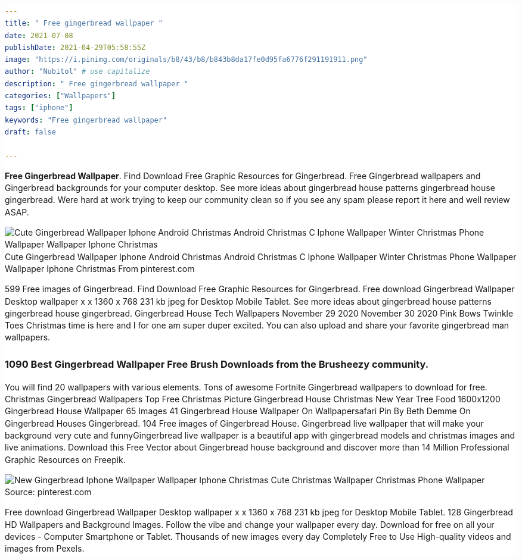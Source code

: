 ```yaml
---
title: " Free gingerbread wallpaper "
date: 2021-07-08
publishDate: 2021-04-29T05:58:55Z
image: "https://i.pinimg.com/originals/b8/43/b8/b843b8da17fe0d95fa6776f291191911.png"
author: "Nubitol" # use capitalize
description: " Free gingerbread wallpaper "
categories: ["Wallpapers"]
tags: ["iphone"]
keywords: "Free gingerbread wallpaper"
draft: false

---
```



**Free Gingerbread Wallpaper**. Find Download Free Graphic Resources for Gingerbread. Free Gingerbread wallpapers and Gingerbread backgrounds for your computer desktop. See more ideas about gingerbread house patterns gingerbread house gingerbread. Were hard at work trying to keep our community clean so if you see any spam please report it here and well review ASAP.

![Cute Gingerbread Wallpaper Iphone Android Christmas Android Christmas C Iphone Wallpaper Winter Christmas Phone Wallpaper Wallpaper Iphone Christmas](https://i.pinimg.com/736x/41/56/77/4156773630f28bdb2cfa563196b76d2e.jpg "Cute Gingerbread Wallpaper Iphone Android Christmas Android Christmas C Iphone Wallpaper Winter Christmas Phone Wallpaper Wallpaper Iphone Christmas")
Cute Gingerbread Wallpaper Iphone Android Christmas Android Christmas C Iphone Wallpaper Winter Christmas Phone Wallpaper Wallpaper Iphone Christmas From pinterest.com


599 Free images of Gingerbread. Find Download Free Graphic Resources for Gingerbread. Free download Gingerbread Wallpaper Desktop wallpaper x x 1360 x 768 231 kb jpeg for Desktop Mobile Tablet. See more ideas about gingerbread house patterns gingerbread house gingerbread. Gingerbread House Tech Wallpapers November 29 2020 November 30 2020 Pink Bows Twinkle Toes Christmas time is here and I for one am super duper excited. You can also upload and share your favorite gingerbread man wallpapers.

### 1090 Best Gingerbread Wallpaper Free Brush Downloads from the Brusheezy community.

You will find 20 wallpapers with various elements. Tons of awesome Fortnite Gingerbread wallpapers to download for free. Christmas Gingerbread Wallpapers Top Free Christmas Picture Gingerbread House Christmas New Year Tree Food 1600x1200 Gingerbread House Wallpaper 65 Images 41 Gingerbread House Wallpaper On Wallpapersafari Pin By Beth Demme On Gingerbread Houses Gingerbread. 104 Free images of Gingerbread House. Gingerbread live wallpaper that will make your background very cute and funnyGingerbread live wallpaper is a beautiful app with gingerbread models and christmas images and live animations. Download this Free Vector about Gingerbread house background and discover more than 14 Million Professional Graphic Resources on Freepik.


![New Gingerbread Iphone Wallpaper Wallpaper Iphone Christmas Cute Christmas Wallpaper Christmas Phone Wallpaper](https://i.pinimg.com/originals/7f/f8/22/7ff822a44c1d47e57a27cfdad9f47815.jpg "New Gingerbread Iphone Wallpaper Wallpaper Iphone Christmas Cute Christmas Wallpaper Christmas Phone Wallpaper")
Source: pinterest.com

Free download Gingerbread Wallpaper Desktop wallpaper x x 1360 x 768 231 kb jpeg for Desktop Mobile Tablet. 128 Gingerbread HD Wallpapers and Background Images. Follow the vibe and change your wallpaper every day. Download for free on all your devices - Computer Smartphone or Tablet. Thousands of new images every day Completely Free to Use High-quality videos and images from Pexels.
